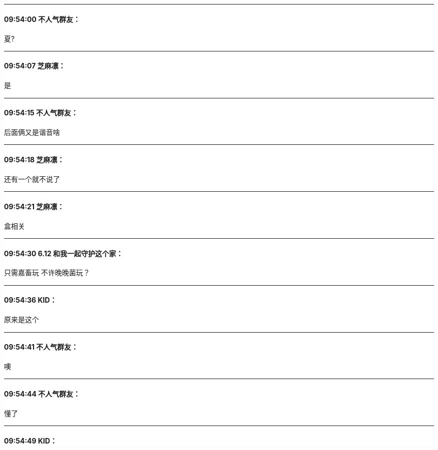 *****

#### 09:54:00  不人气群友：

夏?

*****

#### 09:54:07  芝麻凛：

是

*****

#### 09:54:15  不人气群友：

后面俩又是谐音啥

*****

#### 09:54:18  芝麻凛：

还有一个就不说了

*****

#### 09:54:21  芝麻凛：

盒相关

*****

#### 09:54:30  6.12 和我一起守护这个家：

只需嘉畜玩 不许晚晚菌玩？

*****

#### 09:54:36  KID：

原来是这个

*****

#### 09:54:41  不人气群友：

噢

*****

#### 09:54:44  不人气群友：

懂了

*****

#### 09:54:49  KID：
